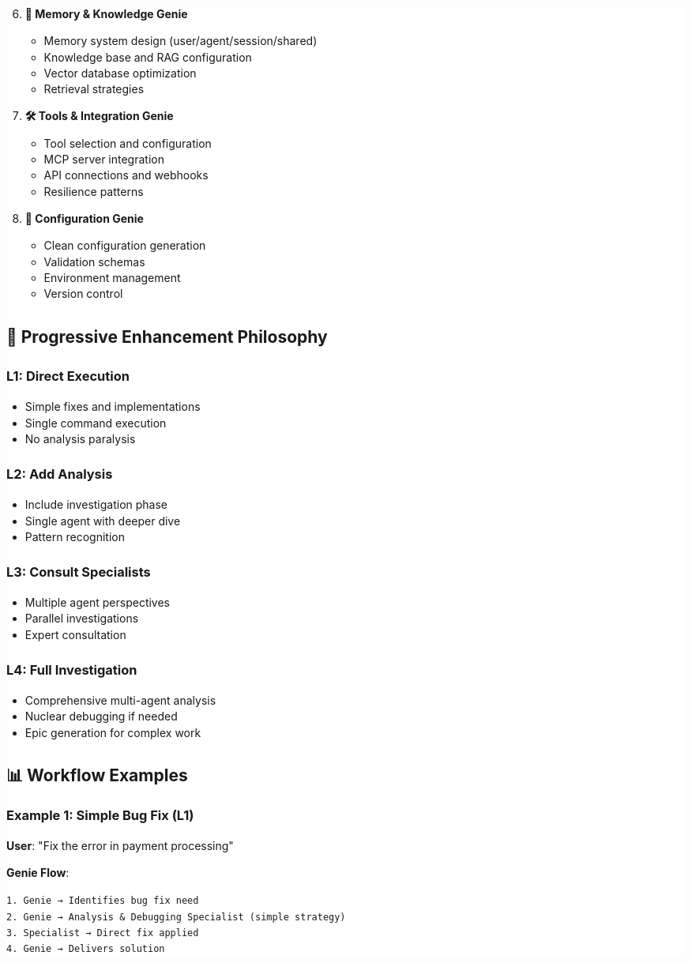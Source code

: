 6. **🧠 Memory & Knowledge Genie**
   - Memory system design (user/agent/session/shared)
   - Knowledge base and RAG configuration
   - Vector database optimization
   - Retrieval strategies

7. **🛠️ Tools & Integration Genie**
   - Tool selection and configuration
   - MCP server integration
   - API connections and webhooks
   - Resilience patterns

8. **📝 Configuration Genie**
   - Clean configuration generation
   - Validation schemas
   - Environment management
   - Version control

## 🔄 Progressive Enhancement Philosophy

### L1: Direct Execution
- Simple fixes and implementations
- Single command execution
- No analysis paralysis

### L2: Add Analysis
- Include investigation phase
- Single agent with deeper dive
- Pattern recognition

### L3: Consult Specialists
- Multiple agent perspectives
- Parallel investigations
- Expert consultation

### L4: Full Investigation
- Comprehensive multi-agent analysis
- Nuclear debugging if needed
- Epic generation for complex work

## 📊 Workflow Examples

### Example 1: Simple Bug Fix (L1)
**User**: "Fix the error in payment processing"

**Genie Flow**:
```
1. Genie → Identifies bug fix need
2. Genie → Analysis & Debugging Specialist (simple strategy)
3. Specialist → Direct fix applied
4. Genie → Delivers solution
```
